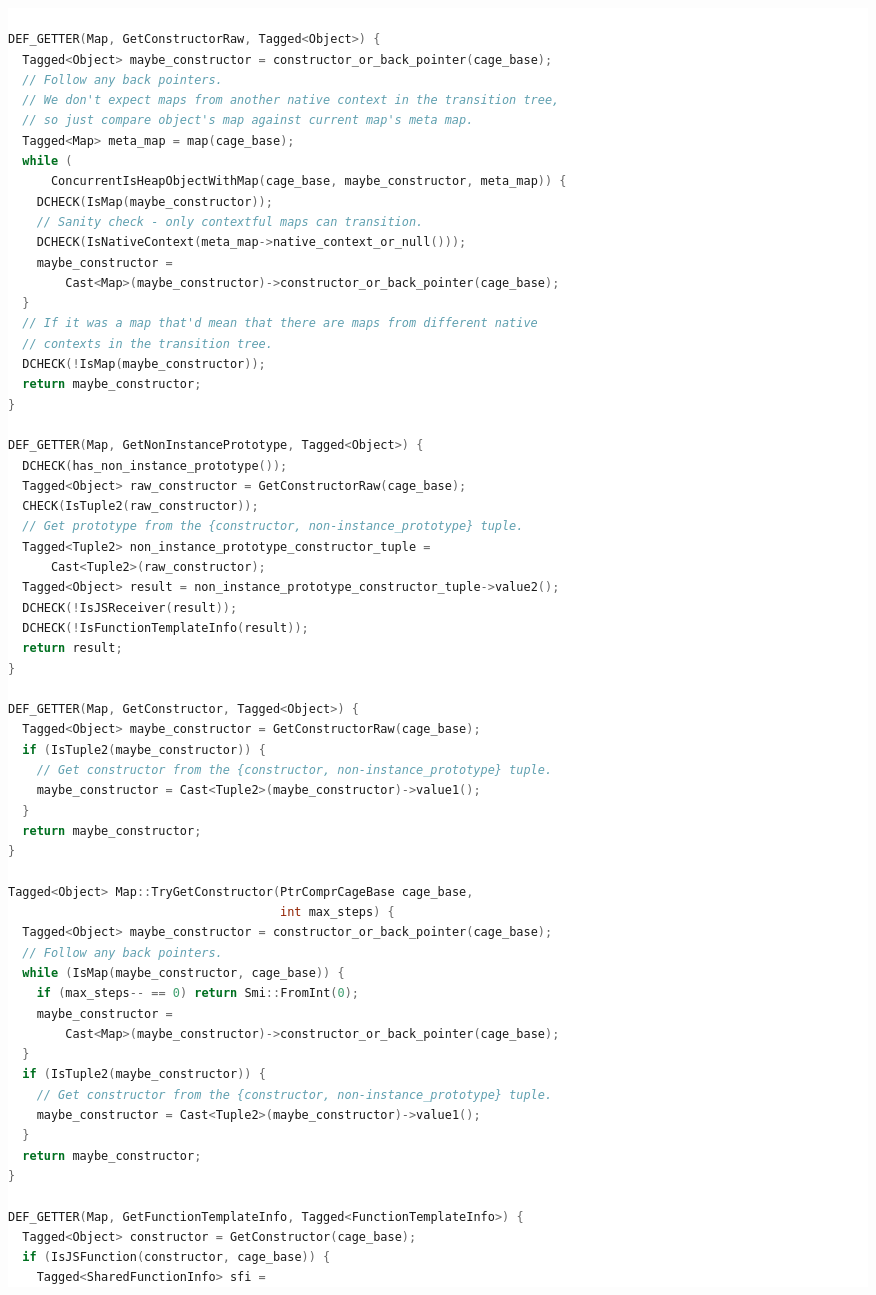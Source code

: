 ```c

DEF_GETTER(Map, GetConstructorRaw, Tagged<Object>) {
  Tagged<Object> maybe_constructor = constructor_or_back_pointer(cage_base);
  // Follow any back pointers.
  // We don't expect maps from another native context in the transition tree,
  // so just compare object's map against current map's meta map.
  Tagged<Map> meta_map = map(cage_base);
  while (
      ConcurrentIsHeapObjectWithMap(cage_base, maybe_constructor, meta_map)) {
    DCHECK(IsMap(maybe_constructor));
    // Sanity check - only contextful maps can transition.
    DCHECK(IsNativeContext(meta_map->native_context_or_null()));
    maybe_constructor =
        Cast<Map>(maybe_constructor)->constructor_or_back_pointer(cage_base);
  }
  // If it was a map that'd mean that there are maps from different native
  // contexts in the transition tree.
  DCHECK(!IsMap(maybe_constructor));
  return maybe_constructor;
}

DEF_GETTER(Map, GetNonInstancePrototype, Tagged<Object>) {
  DCHECK(has_non_instance_prototype());
  Tagged<Object> raw_constructor = GetConstructorRaw(cage_base);
  CHECK(IsTuple2(raw_constructor));
  // Get prototype from the {constructor, non-instance_prototype} tuple.
  Tagged<Tuple2> non_instance_prototype_constructor_tuple =
      Cast<Tuple2>(raw_constructor);
  Tagged<Object> result = non_instance_prototype_constructor_tuple->value2();
  DCHECK(!IsJSReceiver(result));
  DCHECK(!IsFunctionTemplateInfo(result));
  return result;
}

DEF_GETTER(Map, GetConstructor, Tagged<Object>) {
  Tagged<Object> maybe_constructor = GetConstructorRaw(cage_base);
  if (IsTuple2(maybe_constructor)) {
    // Get constructor from the {constructor, non-instance_prototype} tuple.
    maybe_constructor = Cast<Tuple2>(maybe_constructor)->value1();
  }
  return maybe_constructor;
}

Tagged<Object> Map::TryGetConstructor(PtrComprCageBase cage_base,
                                      int max_steps) {
  Tagged<Object> maybe_constructor = constructor_or_back_pointer(cage_base);
  // Follow any back pointers.
  while (IsMap(maybe_constructor, cage_base)) {
    if (max_steps-- == 0) return Smi::FromInt(0);
    maybe_constructor =
        Cast<Map>(maybe_constructor)->constructor_or_back_pointer(cage_base);
  }
  if (IsTuple2(maybe_constructor)) {
    // Get constructor from the {constructor, non-instance_prototype} tuple.
    maybe_constructor = Cast<Tuple2>(maybe_constructor)->value1();
  }
  return maybe_constructor;
}

DEF_GETTER(Map, GetFunctionTemplateInfo, Tagged<FunctionTemplateInfo>) {
  Tagged<Object> constructor = GetConstructor(cage_base);
  if (IsJSFunction(constructor, cage_base)) {
    Tagged<SharedFunctionInfo> sfi =
```